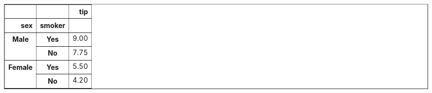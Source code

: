 


<div>
<style scoped>
    .dataframe tbody tr th:only-of-type {
        vertical-align: middle;
    }

    .dataframe tbody tr th {
        vertical-align: top;
    }

    .dataframe thead th {
        text-align: right;
    }
</style>
<table border="1" class="dataframe">
  <thead>
    <tr style="text-align: right;">
      <th></th>
      <th></th>
      <th>tip</th>
    </tr>
    <tr>
      <th>sex</th>
      <th>smoker</th>
      <th></th>
    </tr>
  </thead>
  <tbody>
    <tr>
      <th rowspan="2" valign="top">Male</th>
      <th>Yes</th>
      <td>9.00</td>
    </tr>
    <tr>
      <th>No</th>
      <td>7.75</td>
    </tr>
    <tr>
      <th rowspan="2" valign="top">Female</th>
      <th>Yes</th>
      <td>5.50</td>
    </tr>
    <tr>
      <th>No</th>
      <td>4.20</td>
    </tr>
  </tbody>
</table>
</div>

